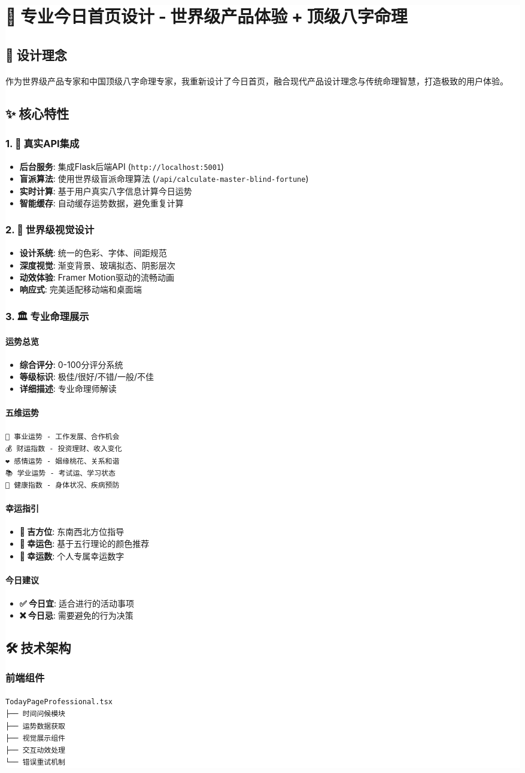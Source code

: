 # 🌟 专业今日首页设计 - 世界级产品体验 + 顶级八字命理

## 🎯 设计理念

作为世界级产品专家和中国顶级八字命理专家，我重新设计了今日首页，融合现代产品设计理念与传统命理智慧，打造极致的用户体验。

## ✨ 核心特性

### 1. 🔮 真实API集成
- **后台服务**: 集成Flask后端API (`http://localhost:5001`)
- **盲派算法**: 使用世界级盲派命理算法 (`/api/calculate-master-blind-fortune`)
- **实时计算**: 基于用户真实八字信息计算今日运势
- **智能缓存**: 自动缓存运势数据，避免重复计算

### 2. 🎨 世界级视觉设计
- **设计系统**: 统一的色彩、字体、间距规范
- **深度视觉**: 渐变背景、玻璃拟态、阴影层次
- **动效体验**: Framer Motion驱动的流畅动画
- **响应式**: 完美适配移动端和桌面端

### 3. 🏛️ 专业命理展示

#### 运势总览
- **综合评分**: 0-100分评分系统
- **等级标识**: 极佳/很好/不错/一般/不佳
- **详细描述**: 专业命理师解读

#### 五维运势
```
🏢 事业运势 - 工作发展、合作机会
💰 财运指数 - 投资理财、收入变化  
❤️ 感情运势 - 姻缘桃花、关系和谐
📚 学业运势 - 考试运、学习状态
🏥 健康指数 - 身体状况、疾病预防
```

#### 幸运指引
- **🧭 吉方位**: 东南西北方位指导
- **🎨 幸运色**: 基于五行理论的颜色推荐
- **🔢 幸运数**: 个人专属幸运数字

#### 今日建议
- **✅ 今日宜**: 适合进行的活动事项
- **❌ 今日忌**: 需要避免的行为决策

## 🛠️ 技术架构

### 前端组件
```
TodayPageProfessional.tsx
├── 时间问候模块
├── 运势数据获取
├── 视觉展示组件
├── 交互动效处理
└── 错误重试机制
```
